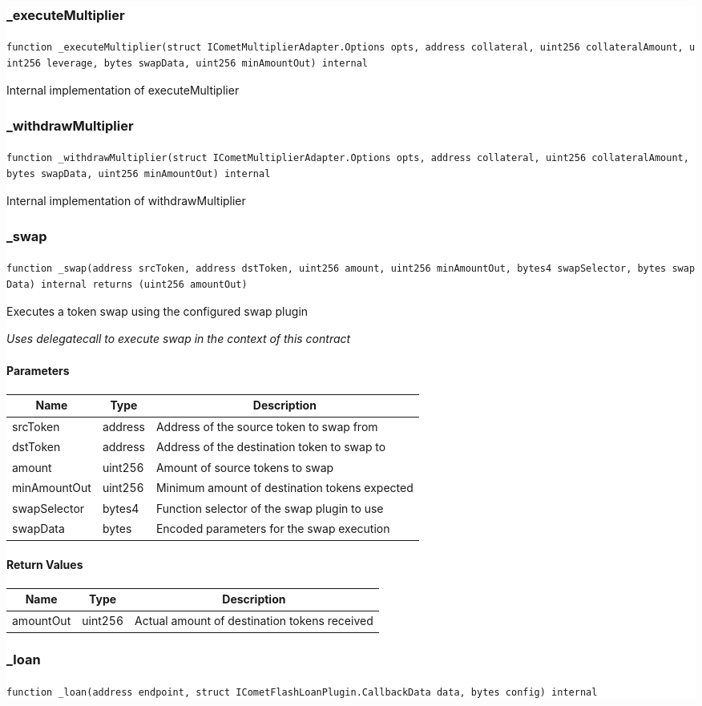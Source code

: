 ### \_executeMultiplier

```solidity
function _executeMultiplier(struct ICometMultiplierAdapter.Options opts, address collateral, uint256 collateralAmount, uint256 leverage, bytes swapData, uint256 minAmountOut) internal
```

Internal implementation of executeMultiplier

### \_withdrawMultiplier

```solidity
function _withdrawMultiplier(struct ICometMultiplierAdapter.Options opts, address collateral, uint256 collateralAmount, bytes swapData, uint256 minAmountOut) internal
```

Internal implementation of withdrawMultiplier

### \_swap

```solidity
function _swap(address srcToken, address dstToken, uint256 amount, uint256 minAmountOut, bytes4 swapSelector, bytes swapData) internal returns (uint256 amountOut)
```

Executes a token swap using the configured swap plugin

_Uses delegatecall to execute swap in the context of this contract_

#### Parameters

| Name         | Type    | Description                                   |
| ------------ | ------- | --------------------------------------------- |
| srcToken     | address | Address of the source token to swap from      |
| dstToken     | address | Address of the destination token to swap to   |
| amount       | uint256 | Amount of source tokens to swap               |
| minAmountOut | uint256 | Minimum amount of destination tokens expected |
| swapSelector | bytes4  | Function selector of the swap plugin to use   |
| swapData     | bytes   | Encoded parameters for the swap execution     |

#### Return Values

| Name      | Type    | Description                                  |
| --------- | ------- | -------------------------------------------- |
| amountOut | uint256 | Actual amount of destination tokens received |

### \_loan

```solidity
function _loan(address endpoint, struct ICometFlashLoanPlugin.CallbackData data, bytes config) internal
```
